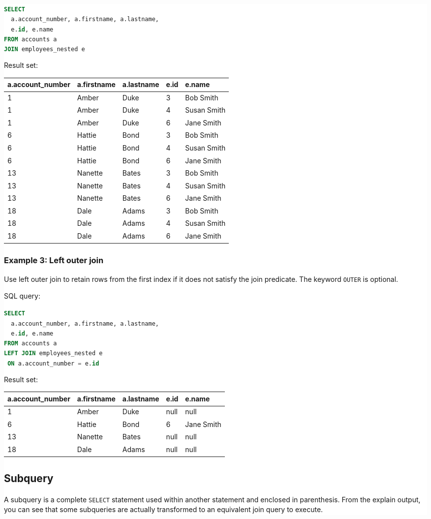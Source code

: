 ```sql
SELECT
  a.account_number, a.firstname, a.lastname,
  e.id, e.name
FROM accounts a
JOIN employees_nested e
```

Result set:

| a.account_number | a.firstname | a.lastname | e.id | e.name
:--- | :--- | :--- | :--- | :---
1 | Amber | Duke | 3 | Bob Smith
1 | Amber | Duke | 4 | Susan Smith
1 | Amber | Duke | 6 | Jane Smith
6 | Hattie | Bond | 3 | Bob Smith
6 | Hattie | Bond | 4 | Susan Smith
6 | Hattie | Bond | 6 | Jane Smith
13 | Nanette | Bates | 3 | Bob Smith
13 | Nanette | Bates | 4 | Susan Smith
13 | Nanette | Bates | 6 | Jane Smith
18 | Dale | Adams | 3 | Bob Smith
18 | Dale | Adams | 4 | Susan Smith
18 | Dale | Adams | 6 | Jane Smith

### Example 3: Left outer join

Use left outer join to retain rows from the first index if it does not satisfy the join predicate. The keyword `OUTER` is optional.

SQL query:

```sql
SELECT
  a.account_number, a.firstname, a.lastname,
  e.id, e.name
FROM accounts a
LEFT JOIN employees_nested e
 ON a.account_number = e.id
```

Result set:

| a.account_number | a.firstname | a.lastname | e.id | e.name
:--- | :--- | :--- | :--- | :---
1 | Amber | Duke | null | null
6 | Hattie | Bond | 6 | Jane Smith
13 | Nanette | Bates | null | null
18 | Dale | Adams | null | null

## Subquery

A subquery is a complete `SELECT` statement used within another statement and enclosed in parenthesis.
From the explain output, you can see that some subqueries are actually transformed to an equivalent join query to execute.
